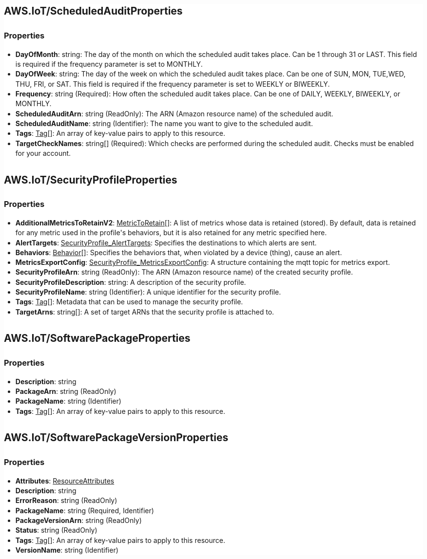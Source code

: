 ## AWS.IoT/ScheduledAuditProperties
### Properties
* **DayOfMonth**: string: The day of the month on which the scheduled audit takes place. Can be 1 through 31 or LAST. This field is required if the frequency parameter is set to MONTHLY.
* **DayOfWeek**: string: The day of the week on which the scheduled audit takes place. Can be one of SUN, MON, TUE,WED, THU, FRI, or SAT. This field is required if the frequency parameter is set to WEEKLY or BIWEEKLY.
* **Frequency**: string (Required): How often the scheduled audit takes place. Can be one of DAILY, WEEKLY, BIWEEKLY, or MONTHLY.
* **ScheduledAuditArn**: string (ReadOnly): The ARN (Amazon resource name) of the scheduled audit.
* **ScheduledAuditName**: string (Identifier): The name you want to give to the scheduled audit.
* **Tags**: [Tag](#tag)[]: An array of key-value pairs to apply to this resource.
* **TargetCheckNames**: string[] (Required): Which checks are performed during the scheduled audit. Checks must be enabled for your account.

## AWS.IoT/SecurityProfileProperties
### Properties
* **AdditionalMetricsToRetainV2**: [MetricToRetain](#metrictoretain)[]: A list of metrics whose data is retained (stored). By default, data is retained for any metric used in the profile's behaviors, but it is also retained for any metric specified here.
* **AlertTargets**: [SecurityProfile_AlertTargets](#securityprofilealerttargets): Specifies the destinations to which alerts are sent.
* **Behaviors**: [Behavior](#behavior)[]: Specifies the behaviors that, when violated by a device (thing), cause an alert.
* **MetricsExportConfig**: [SecurityProfile_MetricsExportConfig](#securityprofilemetricsexportconfig): A structure containing the mqtt topic for metrics export.
* **SecurityProfileArn**: string (ReadOnly): The ARN (Amazon resource name) of the created security profile.
* **SecurityProfileDescription**: string: A description of the security profile.
* **SecurityProfileName**: string (Identifier): A unique identifier for the security profile.
* **Tags**: [Tag](#tag)[]: Metadata that can be used to manage the security profile.
* **TargetArns**: string[]: A set of target ARNs that the security profile is attached to.

## AWS.IoT/SoftwarePackageProperties
### Properties
* **Description**: string
* **PackageArn**: string (ReadOnly)
* **PackageName**: string (Identifier)
* **Tags**: [Tag](#tag)[]: An array of key-value pairs to apply to this resource.

## AWS.IoT/SoftwarePackageVersionProperties
### Properties
* **Attributes**: [ResourceAttributes](#resourceattributes)
* **Description**: string
* **ErrorReason**: string (ReadOnly)
* **PackageName**: string (Required, Identifier)
* **PackageVersionArn**: string (ReadOnly)
* **Status**: string (ReadOnly)
* **Tags**: [Tag](#tag)[]: An array of key-value pairs to apply to this resource.
* **VersionName**: string (Identifier)
